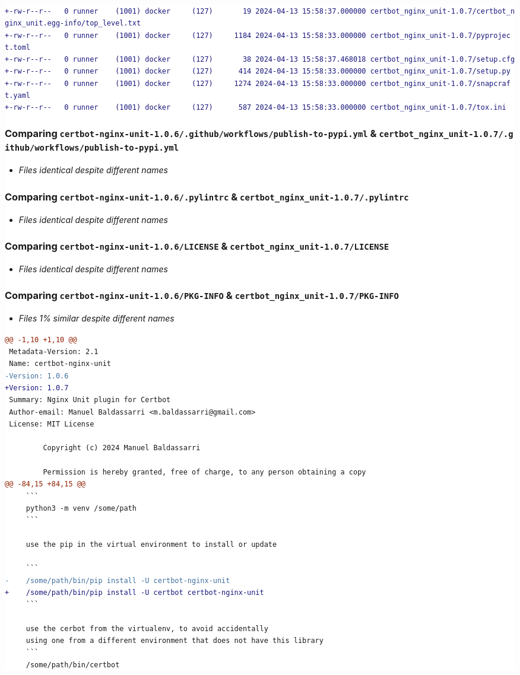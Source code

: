 ```diff
+-rw-r--r--   0 runner    (1001) docker     (127)       19 2024-04-13 15:58:37.000000 certbot_nginx_unit-1.0.7/certbot_nginx_unit.egg-info/top_level.txt
+-rw-r--r--   0 runner    (1001) docker     (127)     1184 2024-04-13 15:58:33.000000 certbot_nginx_unit-1.0.7/pyproject.toml
+-rw-r--r--   0 runner    (1001) docker     (127)       38 2024-04-13 15:58:37.468018 certbot_nginx_unit-1.0.7/setup.cfg
+-rw-r--r--   0 runner    (1001) docker     (127)      414 2024-04-13 15:58:33.000000 certbot_nginx_unit-1.0.7/setup.py
+-rw-r--r--   0 runner    (1001) docker     (127)     1274 2024-04-13 15:58:33.000000 certbot_nginx_unit-1.0.7/snapcraft.yaml
+-rw-r--r--   0 runner    (1001) docker     (127)      587 2024-04-13 15:58:33.000000 certbot_nginx_unit-1.0.7/tox.ini
```

### Comparing `certbot-nginx-unit-1.0.6/.github/workflows/publish-to-pypi.yml` & `certbot_nginx_unit-1.0.7/.github/workflows/publish-to-pypi.yml`

 * *Files identical despite different names*

### Comparing `certbot-nginx-unit-1.0.6/.pylintrc` & `certbot_nginx_unit-1.0.7/.pylintrc`

 * *Files identical despite different names*

### Comparing `certbot-nginx-unit-1.0.6/LICENSE` & `certbot_nginx_unit-1.0.7/LICENSE`

 * *Files identical despite different names*

### Comparing `certbot-nginx-unit-1.0.6/PKG-INFO` & `certbot_nginx_unit-1.0.7/PKG-INFO`

 * *Files 1% similar despite different names*

```diff
@@ -1,10 +1,10 @@
 Metadata-Version: 2.1
 Name: certbot-nginx-unit
-Version: 1.0.6
+Version: 1.0.7
 Summary: Nginx Unit plugin for Certbot
 Author-email: Manuel Baldassarri <m.baldassarri@gmail.com>
 License: MIT License
         
         Copyright (c) 2024 Manuel Baldassarri
         
         Permission is hereby granted, free of charge, to any person obtaining a copy
@@ -84,15 +84,15 @@
     ```
     python3 -m venv /some/path
     ```
 
     use the pip in the virtual environment to install or update
 
     ```
-    /some/path/bin/pip install -U certbot-nginx-unit
+    /some/path/bin/pip install -U certbot certbot-nginx-unit
     ```
 
     use the cerbot from the virtualenv, to avoid accidentally
     using one from a different environment that does not have this library
     ```
     /some/path/bin/certbot
```
